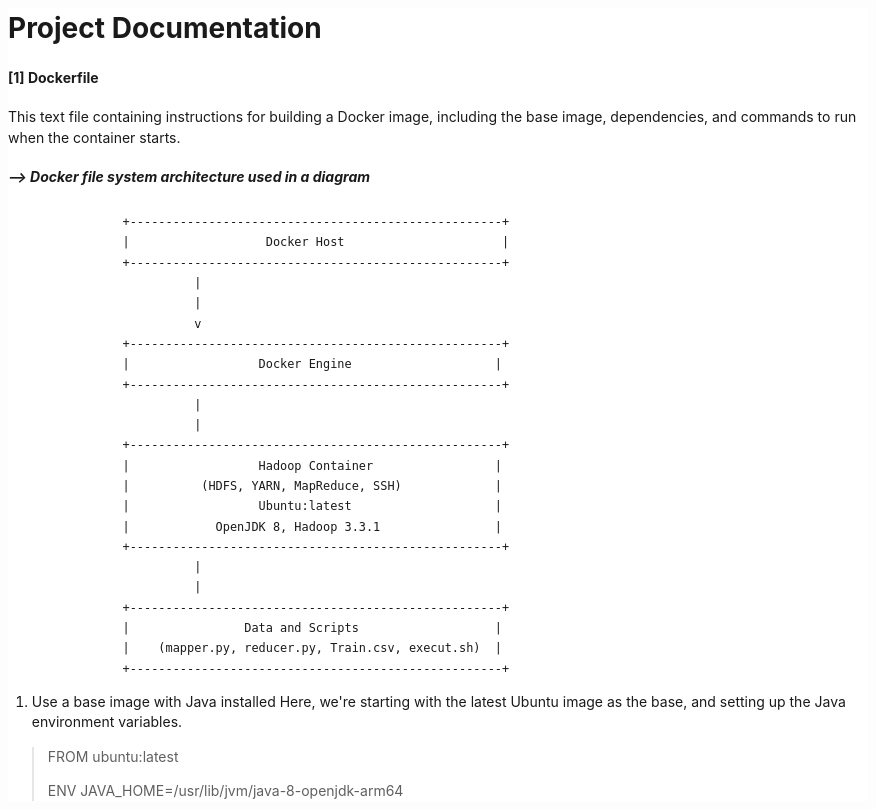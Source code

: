 
# Project Documentation

#### [1] Dockerfile

This text file containing instructions for building a Docker image, including the base image, dependencies, and commands to run when the container starts.

##### -->  Docker file system architecture used in a diagram 
                    +----------------------------------------------------+
                    |                   Docker Host                      |
                    +----------------------------------------------------+
                              |
                              |
                              v
                    +----------------------------------------------------+
                    |                  Docker Engine                    |
                    +----------------------------------------------------+
                              |
                              |
                    +----------------------------------------------------+
                    |                  Hadoop Container                 |
                    |          (HDFS, YARN, MapReduce, SSH)             |
                    |                  Ubuntu:latest                    |
                    |            OpenJDK 8, Hadoop 3.3.1                |
                    +----------------------------------------------------+
                              |
                              |
                    +----------------------------------------------------+
                    |                Data and Scripts                   |
                    |    (mapper.py, reducer.py, Train.csv, execut.sh)  |
                    +----------------------------------------------------+

1. Use a base image with Java installed
Here, we're starting with the latest Ubuntu image as the base, and setting up the Java environment variables.

> FROM ubuntu:latest
> 
> ENV JAVA_HOME=/usr/lib/jvm/java-8-openjdk-arm64
